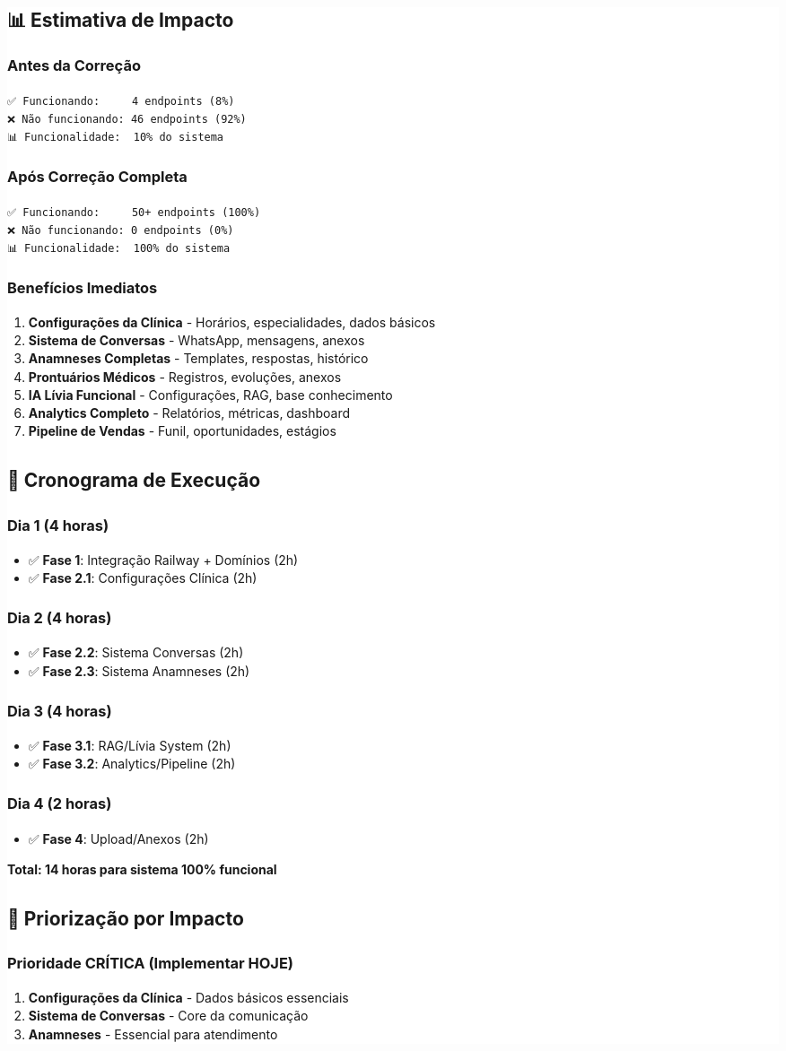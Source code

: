 ## 📊 Estimativa de Impacto

### **Antes da Correção**
```
✅ Funcionando:     4 endpoints (8%)
❌ Não funcionando: 46 endpoints (92%)
📊 Funcionalidade:  10% do sistema
```

### **Após Correção Completa**
```
✅ Funcionando:     50+ endpoints (100%)
❌ Não funcionando: 0 endpoints (0%)
📊 Funcionalidade:  100% do sistema
```

### **Benefícios Imediatos**
1. **Configurações da Clínica** - Horários, especialidades, dados básicos
2. **Sistema de Conversas** - WhatsApp, mensagens, anexos
3. **Anamneses Completas** - Templates, respostas, histórico
4. **Prontuários Médicos** - Registros, evoluções, anexos
5. **IA Lívia Funcional** - Configurações, RAG, base conhecimento
6. **Analytics Completo** - Relatórios, métricas, dashboard
7. **Pipeline de Vendas** - Funil, oportunidades, estágios

## 🚀 Cronograma de Execução

### **Dia 1 (4 horas)**
- ✅ **Fase 1**: Integração Railway + Domínios (2h)
- ✅ **Fase 2.1**: Configurações Clínica (2h)

### **Dia 2 (4 horas)** 
- ✅ **Fase 2.2**: Sistema Conversas (2h)
- ✅ **Fase 2.3**: Sistema Anamneses (2h)

### **Dia 3 (4 horas)**
- ✅ **Fase 3.1**: RAG/Lívia System (2h)
- ✅ **Fase 3.2**: Analytics/Pipeline (2h)

### **Dia 4 (2 horas)**
- ✅ **Fase 4**: Upload/Anexos (2h)

**Total: 14 horas para sistema 100% funcional**

## 🎯 Priorização por Impacto

### **Prioridade CRÍTICA (Implementar HOJE)**
1. **Configurações da Clínica** - Dados básicos essenciais
2. **Sistema de Conversas** - Core da comunicação
3. **Anamneses** - Essencial para atendimento
